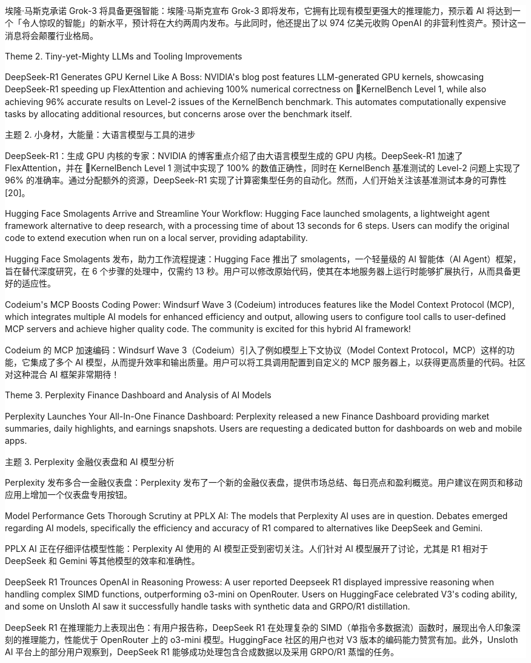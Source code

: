 埃隆·马斯克承诺 Grok-3 将具备更强智能：埃隆·马斯克宣布 Grok-3 即将发布，它拥有比现有模型更强大的推理能力，预示着 AI 将达到一个「令人惊叹的智能」的新水平，预计将在大约两周内发布。与此同时，他还提出了以 974 亿美元收购 OpenAI 的非营利性资产。预计这一消息将会颠覆行业格局。

Theme 2. Tiny-yet-Mighty LLMs and Tooling Improvements

DeepSeek-R1 Generates GPU Kernel Like A Boss: NVIDIA's blog post features LLM-generated GPU kernels, showcasing DeepSeek-R1 speeding up FlexAttention and achieving 100% numerical correctness on 🌽KernelBench Level 1, while also achieving 96% accurate results on Level-2 issues of the KernelBench benchmark. This automates computationally expensive tasks by allocating additional resources, but concerns arose over the benchmark itself.

主题 2. 小身材，大能量：大语言模型与工具的进步

DeepSeek-R1：生成 GPU 内核的专家：NVIDIA 的博客重点介绍了由大语言模型生成的 GPU 内核。DeepSeek-R1 加速了 FlexAttention，并在 🌽KernelBench Level 1 测试中实现了 100% 的数值正确性，同时在 KernelBench 基准测试的 Level-2 问题上实现了 96% 的准确率。通过分配额外的资源，DeepSeek-R1 实现了计算密集型任务的自动化。然而，人们开始关注该基准测试本身的可靠性 [20]。

Hugging Face Smolagents Arrive and Streamline Your Workflow: Hugging Face launched smolagents, a lightweight agent framework alternative to deep research, with a processing time of about 13 seconds for 6 steps. Users can modify the original code to extend execution when run on a local server, providing adaptability.

Hugging Face Smolagents 发布，助力工作流程提速：Hugging Face 推出了 smolagents，一个轻量级的 AI 智能体（AI Agent）框架，旨在替代深度研究，在 6 个步骤的处理中，仅需约 13 秒。用户可以修改原始代码，使其在本地服务器上运行时能够扩展执行，从而具备更好的适应性。

Codeium's MCP Boosts Coding Power: Windsurf Wave 3 (Codeium) introduces features like the Model Context Protocol (MCP), which integrates multiple AI models for enhanced efficiency and output, allowing users to configure tool calls to user-defined MCP servers and achieve higher quality code. The community is excited for this hybrid AI framework!

Codeium 的 MCP 加速编码：Windsurf Wave 3（Codeium）引入了例如模型上下文协议（Model Context Protocol，MCP）这样的功能，它集成了多个 AI 模型，从而提升效率和输出质量。用户可以将工具调用配置到自定义的 MCP 服务器上，以获得更高质量的代码。社区对这种混合 AI 框架非常期待！

Theme 3. Perplexity Finance Dashboard and Analysis of AI Models

Perplexity Launches Your All-In-One Finance Dashboard: Perplexity released a new Finance Dashboard providing market summaries, daily highlights, and earnings snapshots. Users are requesting a dedicated button for dashboards on web and mobile apps.

主题 3. Perplexity 金融仪表盘和 AI 模型分析

Perplexity 发布多合一金融仪表盘：Perplexity 发布了一个新的金融仪表盘，提供市场总结、每日亮点和盈利概览。用户建议在网页和移动应用上增加一个仪表盘专用按钮。

Model Performance Gets Thorough Scrutiny at PPLX AI: The models that Perplexity AI uses are in question. Debates emerged regarding AI models, specifically the efficiency and accuracy of R1 compared to alternatives like DeepSeek and Gemini.

PPLX AI 正在仔细评估模型性能：Perplexity AI 使用的 AI 模型正受到密切关注。人们针对 AI 模型展开了讨论，尤其是 R1 相对于 DeepSeek 和 Gemini 等其他模型的效率和准确性。

DeepSeek R1 Trounces OpenAI in Reasoning Prowess: A user reported Deepseek R1 displayed impressive reasoning when handling complex SIMD functions, outperforming o3-mini on OpenRouter. Users on HuggingFace celebrated V3's coding ability, and some on Unsloth AI saw it successfully handle tasks with synthetic data and GRPO/R1 distillation.

DeepSeek R1 在推理能力上表现出色：有用户报告称，DeepSeek R1 在处理复杂的 SIMD（单指令多数据流）函数时，展现出令人印象深刻的推理能力，性能优于 OpenRouter 上的 o3-mini 模型。HuggingFace 社区的用户也对 V3 版本的编码能力赞赏有加。此外，Unsloth AI 平台上的部分用户观察到，DeepSeek R1 能够成功处理包含合成数据以及采用 GRPO/R1 蒸馏的任务。
